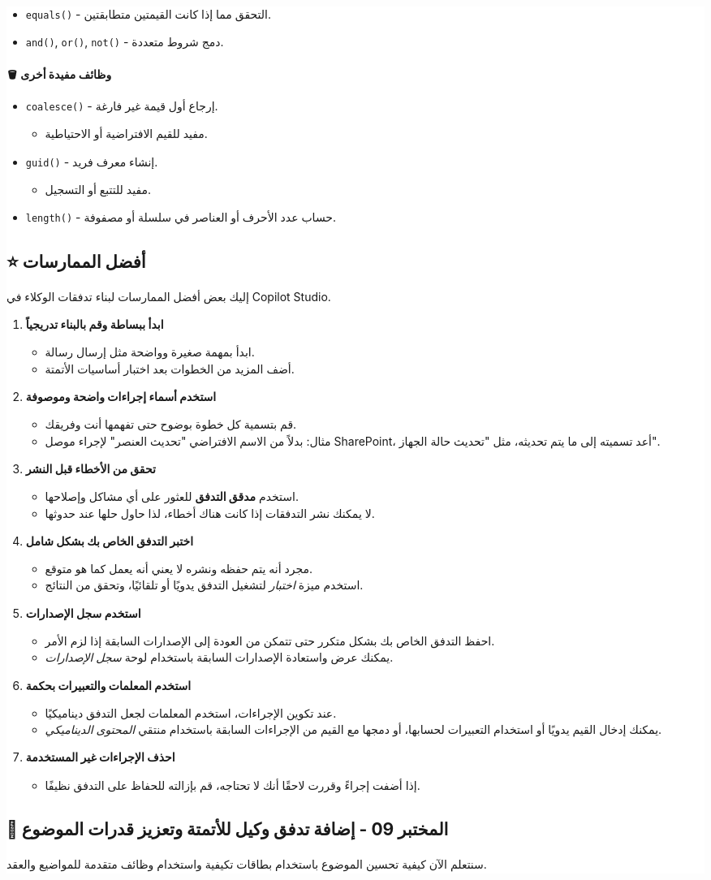 - `equals()` - التحقق مما إذا كانت القيمتين متطابقتين.

- `and()`, `or()`, `not()` - دمج شروط متعددة.

#### 🪣 وظائف مفيدة أخرى

- `coalesce()` - إرجاع أول قيمة غير فارغة.
  - مفيد للقيم الافتراضية أو الاحتياطية.

- `guid()` - إنشاء معرف فريد.
  - مفيد للتتبع أو التسجيل.

- `length()` - حساب عدد الأحرف أو العناصر في سلسلة أو مصفوفة.

## ⭐ أفضل الممارسات

إليك بعض أفضل الممارسات لبناء تدفقات الوكلاء في Copilot Studio.

1. **ابدأ ببساطة وقم بالبناء تدريجياً**

   - ابدأ بمهمة صغيرة وواضحة مثل إرسال رسالة.
   - أضف المزيد من الخطوات بعد اختبار أساسيات الأتمتة.

1. **استخدم أسماء إجراءات واضحة وموصوفة**

   - قم بتسمية كل خطوة بوضوح حتى تفهمها أنت وفريقك.
   - مثال: بدلاً من الاسم الافتراضي "تحديث العنصر" لإجراء موصل SharePoint، أعد تسميته إلى ما يتم تحديثه، مثل "تحديث حالة الجهاز".

1. **تحقق من الأخطاء قبل النشر**

   - استخدم **مدقق التدفق** للعثور على أي مشاكل وإصلاحها.
   - لا يمكنك نشر التدفقات إذا كانت هناك أخطاء، لذا حاول حلها عند حدوثها.

1. **اختبر التدفق الخاص بك بشكل شامل**

   - مجرد أنه يتم حفظه ونشره لا يعني أنه يعمل كما هو متوقع.
   - استخدم ميزة _اختبار_ لتشغيل التدفق يدويًا أو تلقائيًا، وتحقق من النتائج.

1. **استخدم سجل الإصدارات**

   - احفظ التدفق الخاص بك بشكل متكرر حتى تتمكن من العودة إلى الإصدارات السابقة إذا لزم الأمر.
   - يمكنك عرض واستعادة الإصدارات السابقة باستخدام لوحة _سجل الإصدارات_.

1. **استخدم المعلمات والتعبيرات بحكمة**

   - عند تكوين الإجراءات، استخدم المعلمات لجعل التدفق ديناميكيًا.
   - يمكنك إدخال القيم يدويًا أو استخدام التعبيرات لحسابها، أو دمجها مع القيم من الإجراءات السابقة باستخدام منتقي _المحتوى الديناميكي_.

1. **احذف الإجراءات غير المستخدمة**

   - إذا أضفت إجراءً وقررت لاحقًا أنك لا تحتاجه، قم بإزالته للحفاظ على التدفق نظيفًا.

## 🧪 المختبر 09 - إضافة تدفق وكيل للأتمتة وتعزيز قدرات الموضوع

سنتعلم الآن كيفية تحسين الموضوع باستخدام بطاقات تكيفية واستخدام وظائف متقدمة للمواضيع والعقد.
